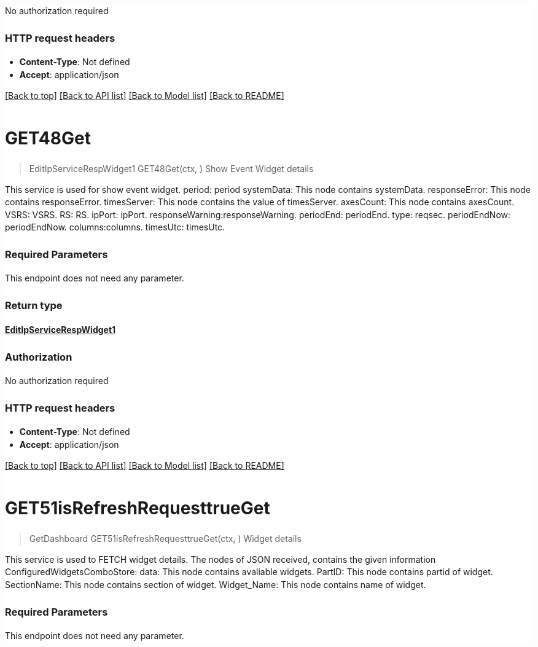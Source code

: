 No authorization required

### HTTP request headers

 - **Content-Type**: Not defined
 - **Accept**: application/json

[[Back to top]](#) [[Back to API list]](../README.md#documentation-for-api-endpoints) [[Back to Model list]](../README.md#documentation-for-models) [[Back to README]](../README.md)

# **GET48Get**
> EditIpServiceRespWidget1 GET48Get(ctx, )
Show Event Widget details

This service is used for show event widget.      period: period     systemData: This node contains systemData.     responseError: This node contains responseError.      timesServer: This node contains the value of timesServer.      axesCount: This node contains axesCount.     VSRS: VSRS.     RS: RS.     ipPort: ipPort.     responseWarning:responseWarning.     periodEnd: periodEnd.     type: reqsec.     periodEndNow: periodEndNow.     columns:columns.     timesUtc: timesUtc. 

### Required Parameters
This endpoint does not need any parameter.

### Return type

[**EditIpServiceRespWidget1**](EditIPServiceResp_widget1.md)

### Authorization

No authorization required

### HTTP request headers

 - **Content-Type**: Not defined
 - **Accept**: application/json

[[Back to top]](#) [[Back to API list]](../README.md#documentation-for-api-endpoints) [[Back to Model list]](../README.md#documentation-for-models) [[Back to README]](../README.md)

# **GET51isRefreshRequesttrueGet**
> GetDashboard GET51isRefreshRequesttrueGet(ctx, )
Widget details

This service is used to FETCH widget details.    The nodes of JSON received, contains the given information      ConfiguredWidgetsComboStore:     data: This node contains avaliable widgets.     PartID: This node contains partid of widget.      SectionName: This node contains section of widget.      Widget_Name: This node contains name of widget. 

### Required Parameters
This endpoint does not need any parameter.
